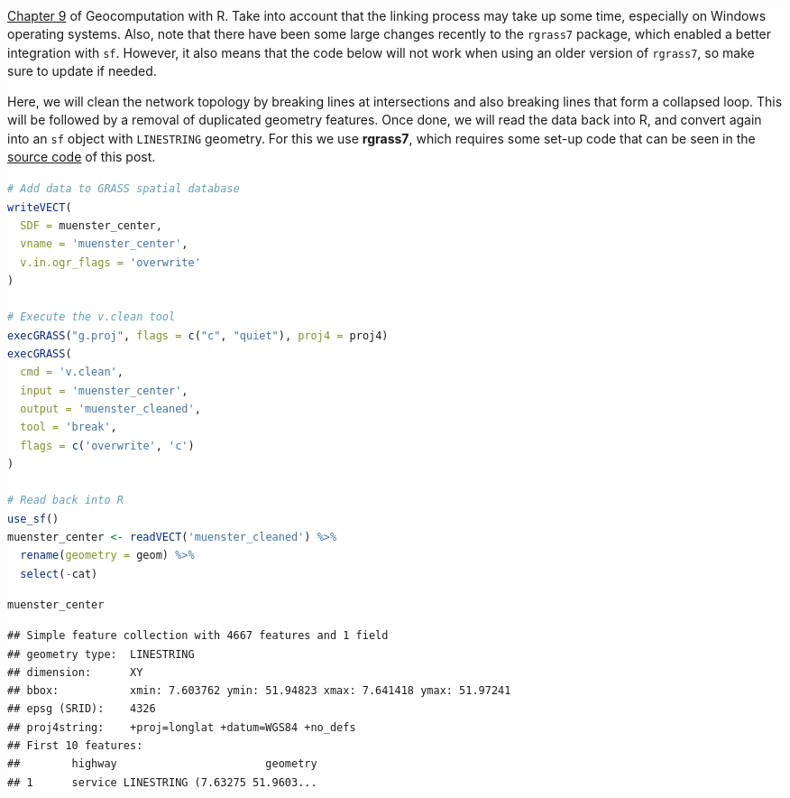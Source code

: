 [Chapter 9](https://geocompr.robinlovelace.net/gis.html) of
Geocomputation with R. Take into account that the linking process may
take up some time, especially on Windows operating systems. Also, note
that there have been some large changes recently to the `rgrass7`
package, which enabled a better integration with `sf`. However, it also
means that the code below will not work when using an older version of
`rgrass7`, so make sure to update if needed.

Here, we will clean the network topology by breaking lines at
intersections and also breaking lines that form a collapsed loop. This
will be followed by a removal of duplicated geometry features. Once
done, we will read the data back into R, and convert again into an `sf`
object with `LINESTRING` geometry. For this we use **rgrass7**, which
requires some set-up code that can be seen in the [source
code](https://github.com/spnethack/spnethack/blob/master/blogpost.Rmd#L116-L142)
of this post.

``` r
# Add data to GRASS spatial database  
writeVECT(
  SDF = muenster_center, 
  vname = 'muenster_center', 
  v.in.ogr_flags = 'overwrite'
)

# Execute the v.clean tool
execGRASS("g.proj", flags = c("c", "quiet"), proj4 = proj4)
execGRASS(
  cmd = 'v.clean', 
  input = 'muenster_center', 
  output = 'muenster_cleaned',        
  tool = 'break', 
  flags = c('overwrite', 'c')
)

# Read back into R
use_sf()
muenster_center <- readVECT('muenster_cleaned') %>%
  rename(geometry = geom) %>%
  select(-cat)
```

``` r
muenster_center
```

    ## Simple feature collection with 4667 features and 1 field
    ## geometry type:  LINESTRING
    ## dimension:      XY
    ## bbox:           xmin: 7.603762 ymin: 51.94823 xmax: 7.641418 ymax: 51.97241
    ## epsg (SRID):    4326
    ## proj4string:    +proj=longlat +datum=WGS84 +no_defs
    ## First 10 features:
    ##        highway                       geometry
    ## 1      service LINESTRING (7.63275 51.9603...